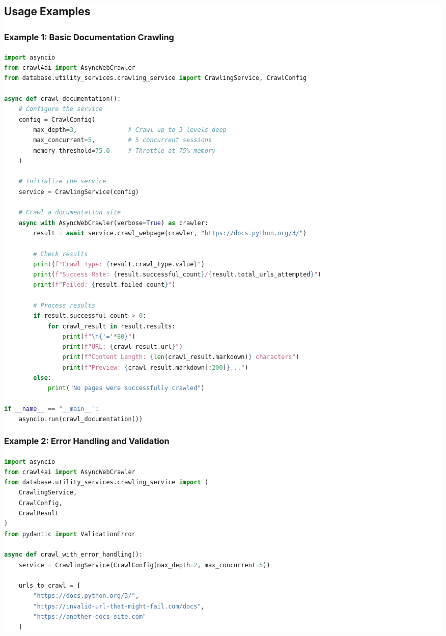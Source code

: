 
## Usage Examples

### Example 1: Basic Documentation Crawling

```python
import asyncio
from crawl4ai import AsyncWebCrawler
from database.utility_services.crawling_service import CrawlingService, CrawlConfig

async def crawl_documentation():
    # Configure the service
    config = CrawlConfig(
        max_depth=3,              # Crawl up to 3 levels deep
        max_concurrent=5,         # 5 concurrent sessions
        memory_threshold=75.0     # Throttle at 75% memory
    )
    
    # Initialize the service
    service = CrawlingService(config)
    
    # Crawl a documentation site
    async with AsyncWebCrawler(verbose=True) as crawler:
        result = await service.crawl_webpage(crawler, "https://docs.python.org/3/")
        
        # Check results
        print(f"Crawl Type: {result.crawl_type.value}")
        print(f"Success Rate: {result.successful_count}/{result.total_urls_attempted}")
        print(f"Failed: {result.failed_count}")
        
        # Process results
        if result.successful_count > 0:
            for crawl_result in result.results:
                print(f"\n{'='*80}")
                print(f"URL: {crawl_result.url}")
                print(f"Content Length: {len(crawl_result.markdown)} characters")
                print(f"Preview: {crawl_result.markdown[:200]}...")
        else:
            print("No pages were successfully crawled")

if __name__ == "__main__":
    asyncio.run(crawl_documentation())
```

### Example 2: Error Handling and Validation

```python
import asyncio
from crawl4ai import AsyncWebCrawler
from database.utility_services.crawling_service import (
    CrawlingService,
    CrawlConfig,
    CrawlResult
)
from pydantic import ValidationError

async def crawl_with_error_handling():
    service = CrawlingService(CrawlConfig(max_depth=2, max_concurrent=5))
    
    urls_to_crawl = [
        "https://docs.python.org/3/",
        "https://invalid-url-that-might-fail.com/docs",
        "https://another-docs-site.com"
    ]
```